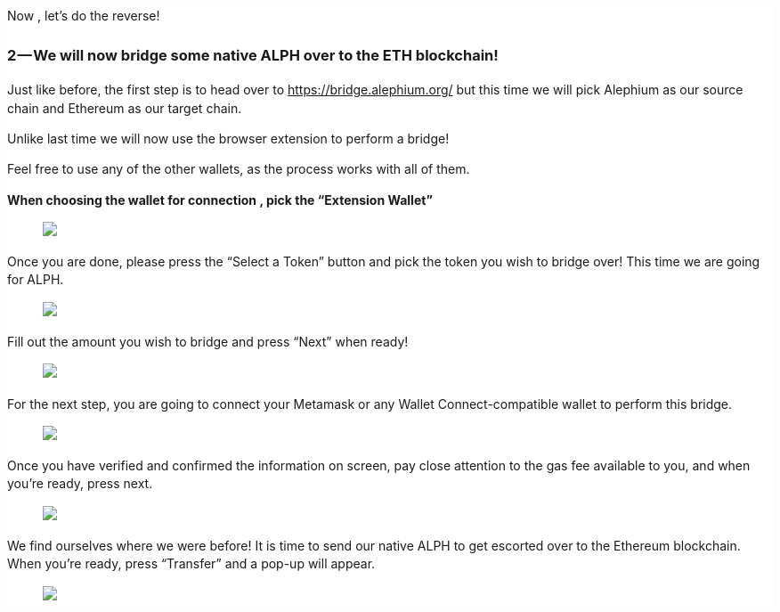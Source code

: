 Now , let’s do the reverse!

### **2 — We will now bridge some native ALPH over to the ETH blockchain!**

Just like before, the first step is to head over to <a href="https://bridge.alephium.org/" class="markup--anchor markup--p-anchor" data-href="https://bridge.alephium.org/" rel="noopener" target="_blank">https://bridge.alephium.org/</a> but this time we will pick Alephium as our source chain and Ethereum as our target chain.

Unlike last time we will now use the browser extension to perform a bridge!

Feel free to use any of the other wallets, as the process works with all of them.

**When choosing the wallet for connection , pick the “Extension Wallet”**

<figure id="9dcd" class="graf graf--figure graf-after--p">
<img src="https://cdn-images-1.medium.com/max/800/0*XkxyD6Yx4e97w1Lh" class="graf-image" data-image-id="0*XkxyD6Yx4e97w1Lh" data-width="259" data-height="241" />
</figure>

Once you are done, please press the “Select a Token” button and pick the token you wish to bridge over! This time we are going for ALPH.

<figure id="6e3b" class="graf graf--figure graf-after--p">
<img src="https://cdn-images-1.medium.com/max/800/0*pUNIaW6XYGHbRn9w" class="graf-image" data-image-id="0*pUNIaW6XYGHbRn9w" data-width="423" data-height="196" />
</figure>

Fill out the amount you wish to bridge and press “Next” when ready!

<figure id="872a" class="graf graf--figure graf-after--p">
<img src="https://cdn-images-1.medium.com/max/800/0*TTnPpV4PDa1PMBYk" class="graf-image" data-image-id="0*TTnPpV4PDa1PMBYk" data-width="647" data-height="204" />
</figure>

For the next step, you are going to connect your Metamask or any Wallet Connect-compatible wallet to perform this bridge.

<figure id="6b10" class="graf graf--figure graf-after--p">
<img src="https://cdn-images-1.medium.com/max/800/0*EZ0R8kM3OwBS_GGd" class="graf-image" data-image-id="0*EZ0R8kM3OwBS_GGd" data-width="657" data-height="460" />
</figure>

Once you have verified and confirmed the information on screen, pay close attention to the gas fee available to you, and when you’re ready, press next.

<figure id="f3fb" class="graf graf--figure graf-after--p">
<img src="https://cdn-images-1.medium.com/max/800/0*xlLqBkuWalqGvi8S" class="graf-image" data-image-id="0*xlLqBkuWalqGvi8S" data-width="658" data-height="213" />
</figure>

We find ourselves where we were before! It is time to send our native ALPH to get escorted over to the Ethereum blockchain. When you’re ready, press “Transfer” and a pop-up will appear.

<figure id="c7af" class="graf graf--figure graf-after--p">
<img src="https://cdn-images-1.medium.com/max/800/0*Qu-0BX4mTscaIKmz" class="graf-image" data-image-id="0*Qu-0BX4mTscaIKmz" data-width="439" data-height="284" />
</figure>
